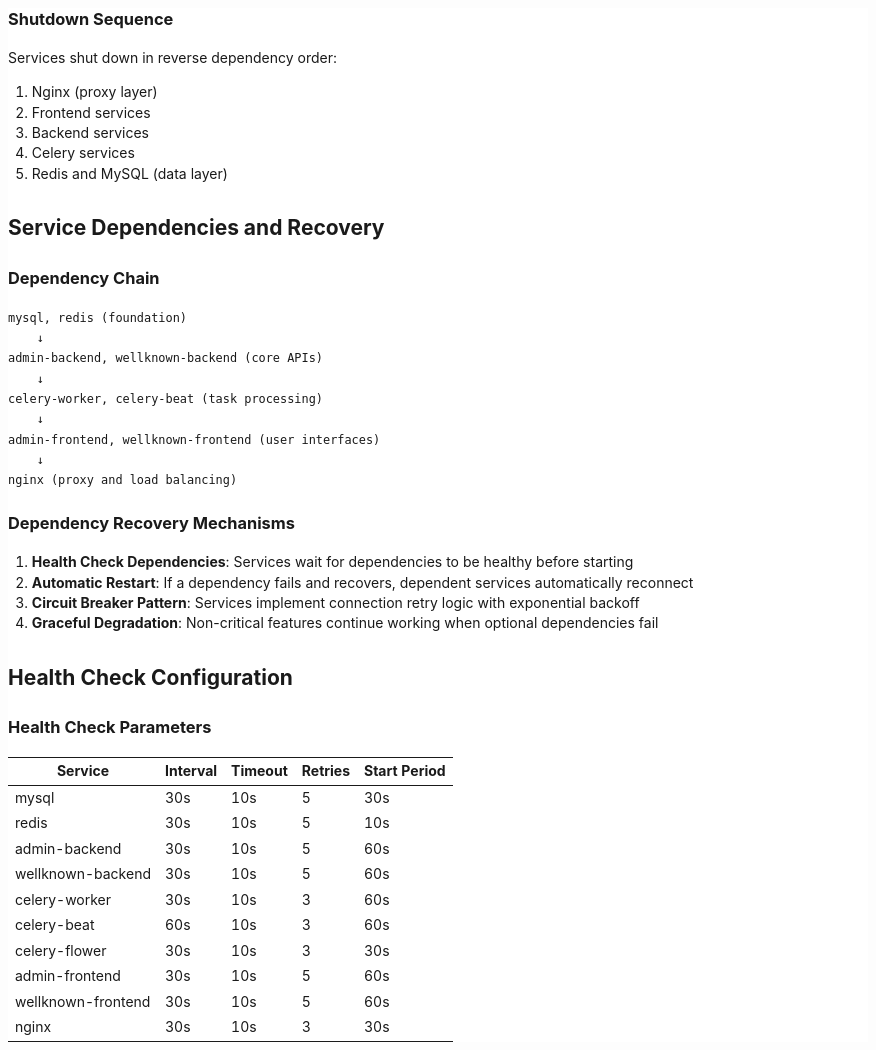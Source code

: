 ### Shutdown Sequence

Services shut down in reverse dependency order:
1. Nginx (proxy layer)
2. Frontend services
3. Backend services
4. Celery services
5. Redis and MySQL (data layer)

## Service Dependencies and Recovery

### Dependency Chain

```
mysql, redis (foundation)
    ↓
admin-backend, wellknown-backend (core APIs)
    ↓
celery-worker, celery-beat (task processing)
    ↓
admin-frontend, wellknown-frontend (user interfaces)
    ↓
nginx (proxy and load balancing)
```

### Dependency Recovery Mechanisms

1. **Health Check Dependencies**: Services wait for dependencies to be healthy before starting
2. **Automatic Restart**: If a dependency fails and recovers, dependent services automatically reconnect
3. **Circuit Breaker Pattern**: Services implement connection retry logic with exponential backoff
4. **Graceful Degradation**: Non-critical features continue working when optional dependencies fail

## Health Check Configuration

### Health Check Parameters

| Service | Interval | Timeout | Retries | Start Period |
|---------|----------|---------|---------|--------------|
| mysql | 30s | 10s | 5 | 30s |
| redis | 30s | 10s | 5 | 10s |
| admin-backend | 30s | 10s | 5 | 60s |
| wellknown-backend | 30s | 10s | 5 | 60s |
| celery-worker | 30s | 10s | 3 | 60s |
| celery-beat | 60s | 10s | 3 | 60s |
| celery-flower | 30s | 10s | 3 | 30s |
| admin-frontend | 30s | 10s | 5 | 60s |
| wellknown-frontend | 30s | 10s | 5 | 60s |
| nginx | 30s | 10s | 3 | 30s |
